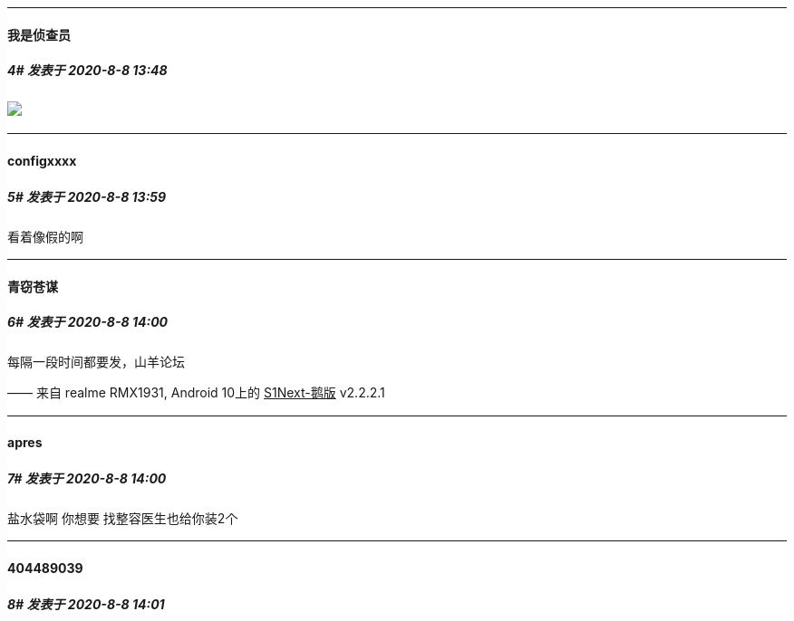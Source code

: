 

*****

####  我是侦查员  
##### 4#       发表于 2020-8-8 13:48



<img src="https://static.saraba1st.com/image/smiley/face2017/130.png" referrerpolicy="no-referrer">







*****

####  configxxxx  
##### 5#       发表于 2020-8-8 13:59




看着像假的啊







*****

####  青窃苍谋  
##### 6#       发表于 2020-8-8 14:00




每隔一段时间都要发，山羊论坛

—— 来自 realme RMX1931, Android 10上的 [S1Next-鹅版](https://github.com/ykrank/S1-Next/releases) v2.2.2.1







*****

####  apres  
##### 7#       发表于 2020-8-8 14:00




盐水袋啊 你想要 找整容医生也给你装2个 







*****

####  404489039  
##### 8#       发表于 2020-8-8 14:01
